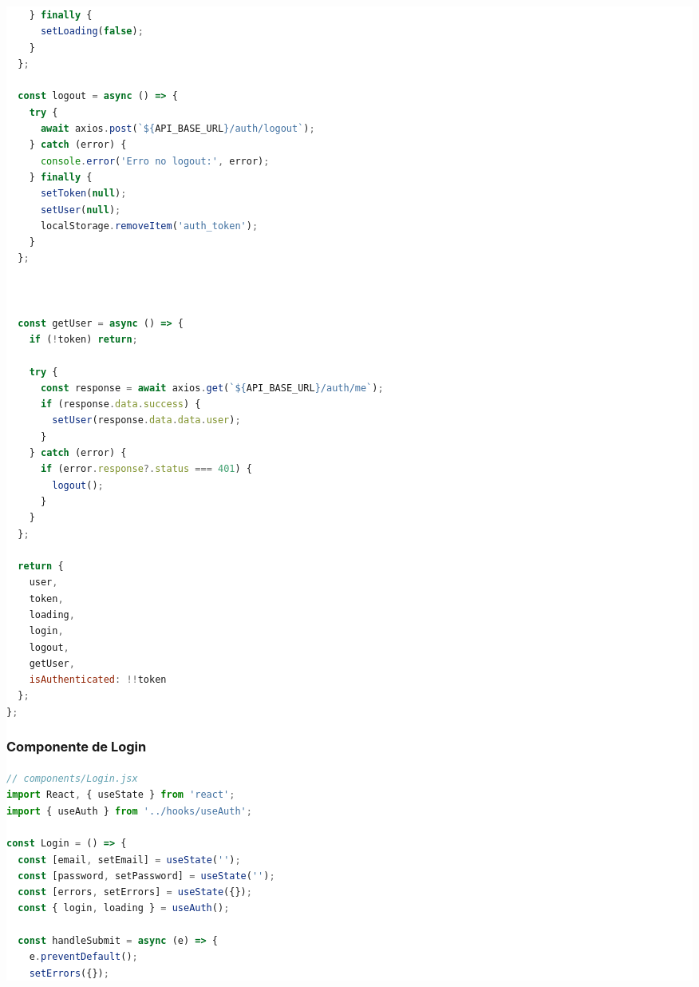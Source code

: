 ```javascript
    } finally {
      setLoading(false);
    }
  };

  const logout = async () => {
    try {
      await axios.post(`${API_BASE_URL}/auth/logout`);
    } catch (error) {
      console.error('Erro no logout:', error);
    } finally {
      setToken(null);
      setUser(null);
      localStorage.removeItem('auth_token');
    }
  };



  const getUser = async () => {
    if (!token) return;
    
    try {
      const response = await axios.get(`${API_BASE_URL}/auth/me`);
      if (response.data.success) {
        setUser(response.data.data.user);
      }
    } catch (error) {
      if (error.response?.status === 401) {
        logout();
      }
    }
  };

  return {
    user,
    token,
    loading,
    login,
    logout,
    getUser,
    isAuthenticated: !!token
  };
};
```

### Componente de Login

```javascript
// components/Login.jsx
import React, { useState } from 'react';
import { useAuth } from '../hooks/useAuth';

const Login = () => {
  const [email, setEmail] = useState('');
  const [password, setPassword] = useState('');
  const [errors, setErrors] = useState({});
  const { login, loading } = useAuth();

  const handleSubmit = async (e) => {
    e.preventDefault();
    setErrors({});

```